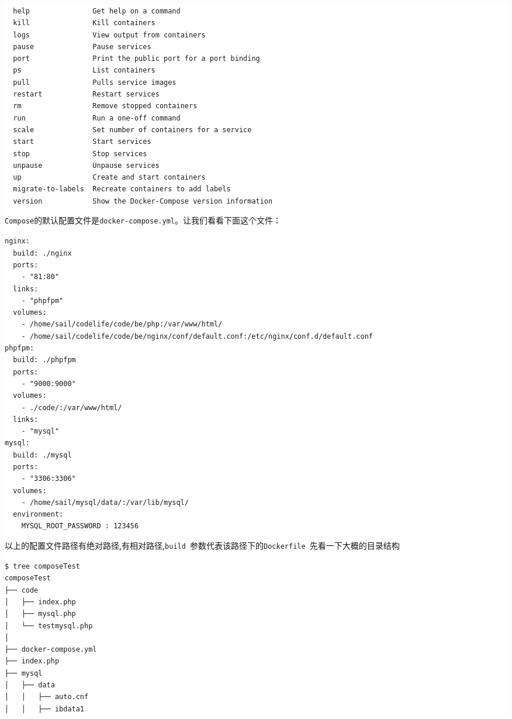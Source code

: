 ```
  help               Get help on a command
  kill               Kill containers
  logs               View output from containers
  pause              Pause services
  port               Print the public port for a port binding
  ps                 List containers
  pull               Pulls service images
  restart            Restart services
  rm                 Remove stopped containers
  run                Run a one-off command
  scale              Set number of containers for a service
  start              Start services
  stop               Stop services
  unpause            Unpause services
  up                 Create and start containers
  migrate-to-labels  Recreate containers to add labels
  version            Show the Docker-Compose version information
```
`Compose`的默认配置文件是`docker-compose.yml`。让我们看看下面这个文件：

```
nginx:
  build: ./nginx
  ports:
    - "81:80"
  links:
    - "phpfpm"
  volumes:
    - /home/sail/codelife/code/be/php:/var/www/html/
    - /home/sail/codelife/code/be/nginx/conf/default.conf:/etc/nginx/conf.d/default.conf
phpfpm:
  build: ./phpfpm
  ports:
    - "9000:9000"
  volumes:
    - ./code/:/var/www/html/
  links:
    - "mysql"
mysql:
  build: ./mysql
  ports:
    - "3306:3306"
  volumes:
    - /home/sail/mysql/data/:/var/lib/mysql/
  environment:
    MYSQL_ROOT_PASSWORD : 123456

```

以上的配置文件路径有绝对路径,有相对路径,`build `参数代表该路径下的`Dockerfile `先看一下大概的目录结构

```
$ tree composeTest
composeTest
├── code
│   ├── index.php
│   ├── mysql.php
│   └── testmysql.php
│
├── docker-compose.yml
├── index.php
├── mysql
│   ├── data
│   │   ├── auto.cnf
│   │   ├── ibdata1
```